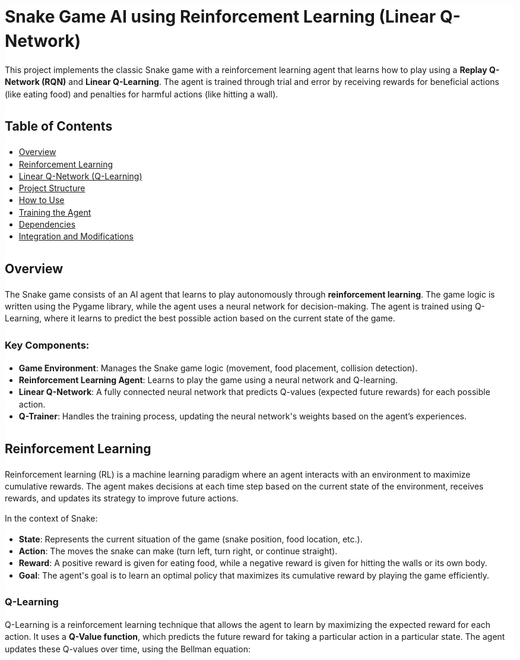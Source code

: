 # Snake Game AI using Reinforcement Learning (Linear Q-Network)

This project implements the classic Snake game with a reinforcement learning agent that learns how to play using a **Replay Q-Network (RQN)** and **Linear Q-Learning**. The agent is trained through trial and error by receiving rewards for beneficial actions (like eating food) and penalties for harmful actions (like hitting a wall).

## Table of Contents
- [Overview](#overview)
- [Reinforcement Learning](#reinforcement-learning)
- [Linear Q-Network (Q-Learning)](#linear-q-network-q-learning)
- [Project Structure](#project-structure)
- [How to Use](#how-to-use)
- [Training the Agent](#training-the-agent)
- [Dependencies](#dependencies)
- [Integration and Modifications](#integration-and-modifications)

## Overview

The Snake game consists of an AI agent that learns to play autonomously through **reinforcement learning**. The game logic is written using the Pygame library, while the agent uses a neural network for decision-making. The agent is trained using Q-Learning, where it learns to predict the best possible action based on the current state of the game.

### Key Components:
- **Game Environment**: Manages the Snake game logic (movement, food placement, collision detection).
- **Reinforcement Learning Agent**: Learns to play the game using a neural network and Q-learning.
- **Linear Q-Network**: A fully connected neural network that predicts Q-values (expected future rewards) for each possible action.
- **Q-Trainer**: Handles the training process, updating the neural network's weights based on the agent’s experiences.

## Reinforcement Learning

Reinforcement learning (RL) is a machine learning paradigm where an agent interacts with an environment to maximize cumulative rewards. The agent makes decisions at each time step based on the current state of the environment, receives rewards, and updates its strategy to improve future actions.

In the context of Snake:
- **State**: Represents the current situation of the game (snake position, food location, etc.).
- **Action**: The moves the snake can make (turn left, turn right, or continue straight).
- **Reward**: A positive reward is given for eating food, while a negative reward is given for hitting the walls or its own body.
- **Goal**: The agent's goal is to learn an optimal policy that maximizes its cumulative reward by playing the game efficiently.

### Q-Learning
Q-Learning is a reinforcement learning technique that allows the agent to learn by maximizing the expected reward for each action. It uses a **Q-Value function**, which predicts the future reward for taking a particular action in a particular state. The agent updates these Q-values over time, using the Bellman equation:

